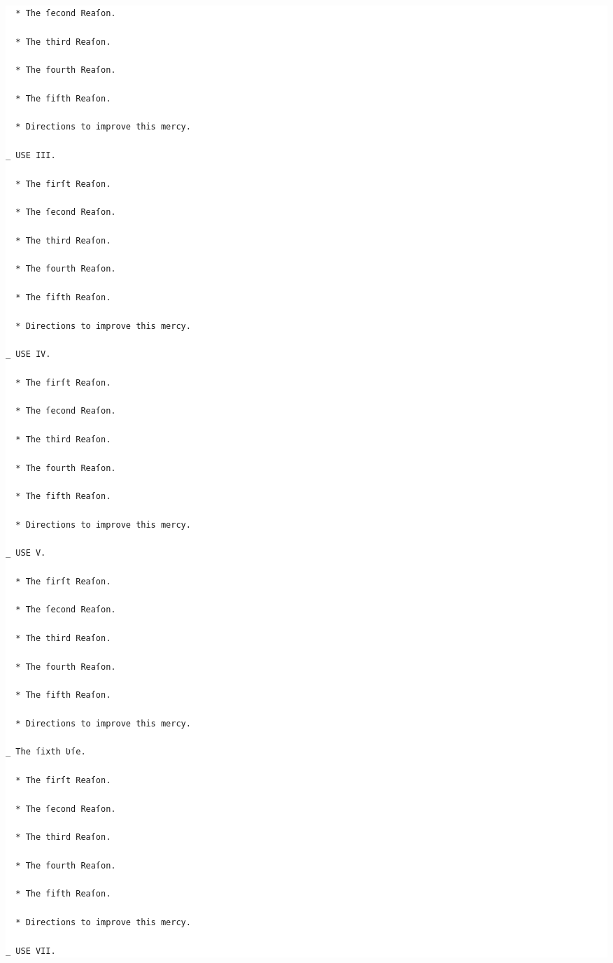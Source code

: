       * The ſecond Reaſon.

      * The third Reaſon.

      * The fourth Reaſon.

      * The fifth Reaſon.

      * Directions to improve this mercy.

    _ USE III.

      * The firſt Reaſon.

      * The ſecond Reaſon.

      * The third Reaſon.

      * The fourth Reaſon.

      * The fifth Reaſon.

      * Directions to improve this mercy.

    _ USE IV.

      * The firſt Reaſon.

      * The ſecond Reaſon.

      * The third Reaſon.

      * The fourth Reaſon.

      * The fifth Reaſon.

      * Directions to improve this mercy.

    _ USE V.

      * The firſt Reaſon.

      * The ſecond Reaſon.

      * The third Reaſon.

      * The fourth Reaſon.

      * The fifth Reaſon.

      * Directions to improve this mercy.

    _ The ſixth Ʋſe.

      * The firſt Reaſon.

      * The ſecond Reaſon.

      * The third Reaſon.

      * The fourth Reaſon.

      * The fifth Reaſon.

      * Directions to improve this mercy.

    _ USE VII.


